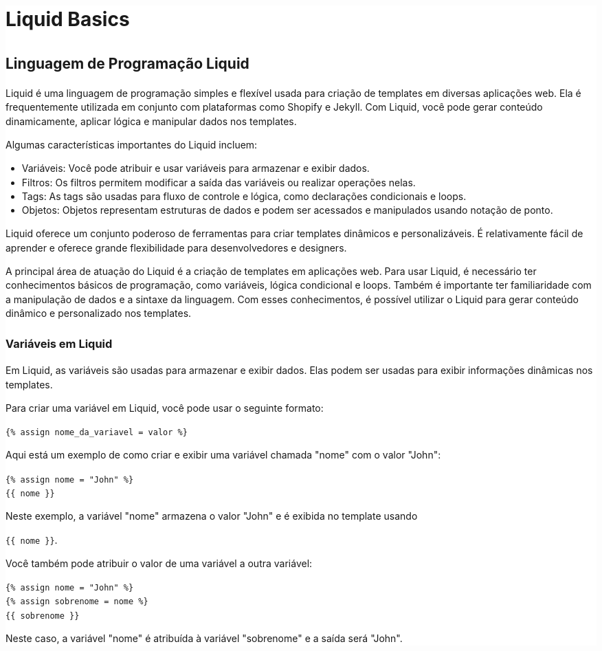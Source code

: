 # Liquid Basics

## Linguagem de Programação Liquid

Liquid é uma linguagem de programação simples e flexível usada para criação de templates em diversas aplicações web. Ela é frequentemente utilizada em conjunto com plataformas como Shopify e Jekyll. Com Liquid, você pode gerar conteúdo dinamicamente, aplicar lógica e manipular dados nos templates.

Algumas características importantes do Liquid incluem:

- Variáveis: Você pode atribuir e usar variáveis para armazenar e exibir dados.
- Filtros: Os filtros permitem modificar a saída das variáveis ou realizar operações nelas.
- Tags: As tags são usadas para fluxo de controle e lógica, como declarações condicionais e loops.
- Objetos: Objetos representam estruturas de dados e podem ser acessados e manipulados usando notação de ponto.

Liquid oferece um conjunto poderoso de ferramentas para criar templates dinâmicos e personalizáveis. É relativamente fácil de aprender e oferece grande flexibilidade para desenvolvedores e designers.

A principal área de atuação do Liquid é a criação de templates em aplicações web. Para usar Liquid, é necessário ter conhecimentos básicos de programação, como variáveis, lógica condicional e loops. Também é importante ter familiaridade com a manipulação de dados e a sintaxe da linguagem. Com esses conhecimentos, é possível utilizar o Liquid para gerar conteúdo dinâmico e personalizado nos templates.

### Variáveis em Liquid

Em Liquid, as variáveis são usadas para armazenar e exibir dados. Elas podem ser usadas para exibir informações dinâmicas nos templates.

Para criar uma variável em Liquid, você pode usar o seguinte formato:

```
{% assign nome_da_variavel = valor %}

```

Aqui está um exemplo de como criar e exibir uma variável chamada "nome" com o valor "John":

```
{% assign nome = "John" %}
{{ nome }}
```

Neste exemplo, a variável "nome" armazena o valor "John" e é exibida no template usando

 `{{ nome }}`.

Você também pode atribuir o valor de uma variável a outra variável:

```
{% assign nome = "John" %}
{% assign sobrenome = nome %}
{{ sobrenome }}
```

Neste caso, a variável "nome" é atribuída à variável "sobrenome" e a saída será "John".
